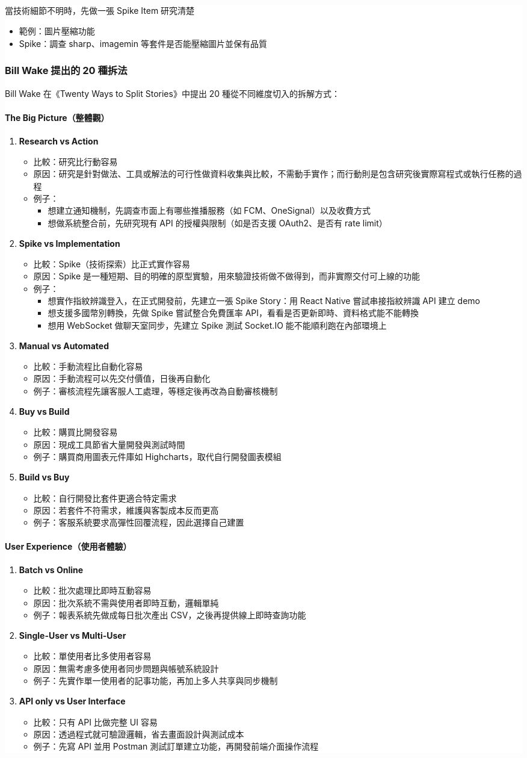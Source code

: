 當技術細節不明時，先做一張 Spike Item 研究清楚

- 範例：圖片壓縮功能
- Spike：調查 sharp、imagemin 等套件是否能壓縮圖片並保有品質

### Bill Wake 提出的 20 種拆法

Bill Wake 在《Twenty Ways to Split Stories》中提出 20 種從不同維度切入的拆解方式：

#### The Big Picture（整體觀）

1. **Research vs Action**
   - 比較：研究比行動容易
   - 原因：研究是針對做法、工具或解法的可行性做資料收集與比較，不需動手實作；而行動則是包含研究後實際寫程式或執行任務的過程
   - 例子：
     - 想建立通知機制，先調查市面上有哪些推播服務（如 FCM、OneSignal）以及收費方式
     - 想做系統整合前，先研究現有 API 的授權與限制（如是否支援 OAuth2、是否有 rate limit）

2. **Spike vs Implementation**
   - 比較：Spike（技術探索）比正式實作容易
   - 原因：Spike 是一種短期、目的明確的原型實驗，用來驗證技術做不做得到，而非實際交付可上線的功能
   - 例子：
     - 想實作指紋辨識登入，在正式開發前，先建立一張 Spike Story：用 React Native 嘗試串接指紋辨識 API 建立 demo
     - 想支援多國幣別轉換，先做 Spike 嘗試整合免費匯率 API，看看是否更新即時、資料格式能不能轉換
     - 想用 WebSocket 做聊天室同步，先建立 Spike 測試 Socket.IO 能不能順利跑在內部環境上

3. **Manual vs Automated**
   - 比較：手動流程比自動化容易
   - 原因：手動流程可以先交付價值，日後再自動化
   - 例子：審核流程先讓客服人工處理，等穩定後再改為自動審核機制

4. **Buy vs Build**
   - 比較：購買比開發容易
   - 原因：現成工具節省大量開發與測試時間
   - 例子：購買商用圖表元件庫如 Highcharts，取代自行開發圖表模組

5. **Build vs Buy**
   - 比較：自行開發比套件更適合特定需求
   - 原因：若套件不符需求，維護與客製成本反而更高
   - 例子：客服系統要求高彈性回覆流程，因此選擇自己建置

#### User Experience（使用者體驗）

1. **Batch vs Online**
   - 比較：批次處理比即時互動容易
   - 原因：批次系統不需與使用者即時互動，邏輯單純
   - 例子：報表系統先做成每日批次產出 CSV，之後再提供線上即時查詢功能

2. **Single-User vs Multi-User**
   - 比較：單使用者比多使用者容易
   - 原因：無需考慮多使用者同步問題與帳號系統設計
   - 例子：先實作單一使用者的記事功能，再加上多人共享與同步機制

3. **API only vs User Interface**
   - 比較：只有 API 比做完整 UI 容易
   - 原因：透過程式就可驗證邏輯，省去畫面設計與測試成本
   - 例子：先寫 API 並用 Postman 測試訂單建立功能，再開發前端介面操作流程
